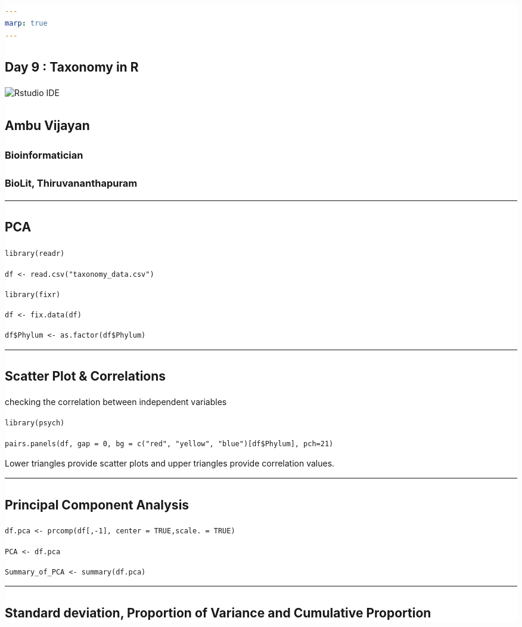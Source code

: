 ```yaml
---
marp: true
---
```

## Day 9 : Taxonomy in R

![Rstudio IDE](./assets/images/ambu_v.png)
## Ambu Vijayan
### Bioinformatician
### BioLit, Thiruvananthapuram
---

## PCA

`library(readr)`

`df <- read.csv("taxonomy_data.csv")`

`library(fixr)`

`df <- fix.data(df)`

`df$Phylum <- as.factor(df$Phylum)`

---
## Scatter Plot & Correlations

checking the correlation between independent variables


`library(psych)`

`pairs.panels(df, gap = 0, bg = c("red", "yellow", "blue")[df$Phylum], pch=21)`


Lower triangles provide scatter plots and upper triangles provide correlation values.

---
## Principal Component Analysis

`df.pca <- prcomp(df[,-1], center = TRUE,scale. = TRUE)`

`PCA <- df.pca`

`Summary_of_PCA <- summary(df.pca)`

---

## Standard deviation, Proportion of Variance and Cumulative Proportion
